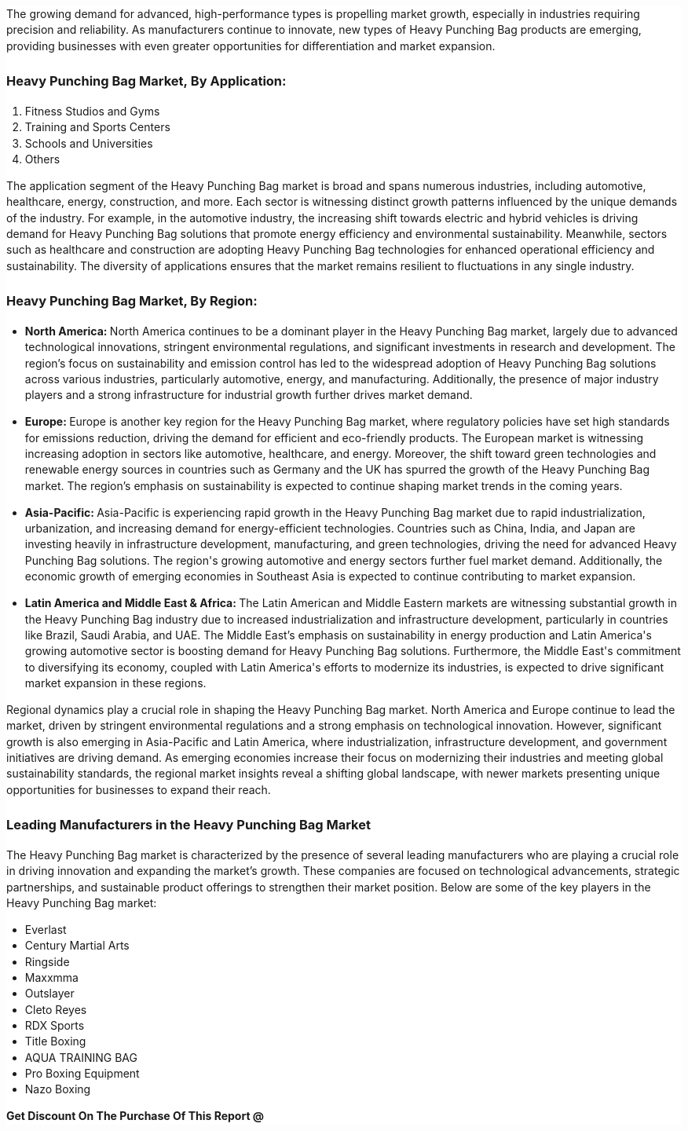 The growing demand for advanced, high-performance types is propelling market growth, especially in industries requiring precision and reliability. As manufacturers continue to innovate, new types of Heavy Punching Bag products are emerging, providing businesses with even greater opportunities for differentiation and market expansion.</p><h3>Heavy Punching Bag Market,&nbsp;By Application:</h3><ol><li>Fitness Studios and Gyms<li> Training and Sports Centers<li> Schools and Universities<li> Others</li></ol><p>The application segment of the Heavy Punching Bag market is broad and spans numerous industries, including automotive, healthcare, energy, construction, and more. Each sector is witnessing distinct growth patterns influenced by the unique demands of the industry. For example, in the automotive industry, the increasing shift towards electric and hybrid vehicles is driving demand for Heavy Punching Bag solutions that promote energy efficiency and environmental sustainability. Meanwhile, sectors such as healthcare and construction are adopting Heavy Punching Bag technologies for enhanced operational efficiency and sustainability. The diversity of applications ensures that the market remains resilient to fluctuations in any single industry.</p><h3>Heavy Punching Bag Market, By Region:</h3><ul><li><p><strong>North America:&nbsp;</strong>North America continues to be a dominant player in the Heavy Punching Bag market, largely due to advanced technological innovations, stringent environmental regulations, and significant investments in research and development. The region&rsquo;s focus on sustainability and emission control has led to the widespread adoption of Heavy Punching Bag solutions across various industries, particularly automotive, energy, and manufacturing. Additionally, the presence of major industry players and a strong infrastructure for industrial growth further drives market demand.</p></li><li><p><strong><strong>Europe:&nbsp;</strong></strong>Europe is another key region for the Heavy Punching Bag market, where regulatory policies have set high standards for emissions reduction, driving the demand for efficient and eco-friendly products. The European market is witnessing increasing adoption in sectors like automotive, healthcare, and energy. Moreover, the shift toward green technologies and renewable energy sources in countries such as Germany and the UK has spurred the growth of the Heavy Punching Bag market. The region&rsquo;s emphasis on sustainability is expected to continue shaping market trends in the coming years.</p></li><li><p><strong><strong>Asia-Pacific:&nbsp;</strong></strong>Asia-Pacific is experiencing rapid growth in the Heavy Punching Bag market due to rapid industrialization, urbanization, and increasing demand for energy-efficient technologies. Countries such as China, India, and Japan are investing heavily in infrastructure development, manufacturing, and green technologies, driving the need for advanced Heavy Punching Bag solutions. The region's growing automotive and energy sectors further fuel market demand. Additionally, the economic growth of emerging economies in Southeast Asia is expected to continue contributing to market expansion.</p></li><li><p><strong><strong>Latin America and Middle East &amp; Africa:&nbsp;</strong></strong>The Latin American and Middle Eastern markets are witnessing substantial growth in the Heavy Punching Bag industry due to increased industrialization and infrastructure development, particularly in countries like Brazil, Saudi Arabia, and UAE. The Middle East&rsquo;s emphasis on sustainability in energy production and Latin America's growing automotive sector is boosting demand for Heavy Punching Bag solutions. Furthermore, the Middle East's commitment to diversifying its economy, coupled with Latin America's efforts to modernize its industries, is expected to drive significant market expansion in these regions.</p></li></ul><p>Regional dynamics play a crucial role in shaping the Heavy Punching Bag market. North America and Europe continue to lead the market, driven by stringent environmental regulations and a strong emphasis on technological innovation. However, significant growth is also emerging in Asia-Pacific and Latin America, where industrialization, infrastructure development, and government initiatives are driving demand. As emerging economies increase their focus on modernizing their industries and meeting global sustainability standards, the regional market insights reveal a shifting global landscape, with newer markets presenting unique opportunities for businesses to expand their reach.</p><h3><strong>Leading Manufacturers in the Heavy Punching Bag Market</strong></h3><p>The Heavy Punching Bag market is characterized by the presence of several leading manufacturers who are playing a crucial role in driving innovation and expanding the market&rsquo;s growth. These companies are focused on technological advancements, strategic partnerships, and sustainable product offerings to strengthen their market position. Below are some of the key players in the Heavy Punching Bag market:</p></div><div class="article-main__content" data-test-id="publishing-text-block"><ul><li><span class="">Everlast<li> Century Martial Arts<li> Ringside<li> Maxxmma<li> Outslayer<li> Cleto Reyes<li> RDX Sports<li> Title Boxing<li> AQUA TRAINING BAG<li> Pro Boxing Equipment<li> Nazo Boxing</span></li></ul></div><div class="article-main__content" data-test-id="publishing-text-block"><p><span class="font-[700]"><strong>Get Discount On The Purchase Of This Report @</strong>
